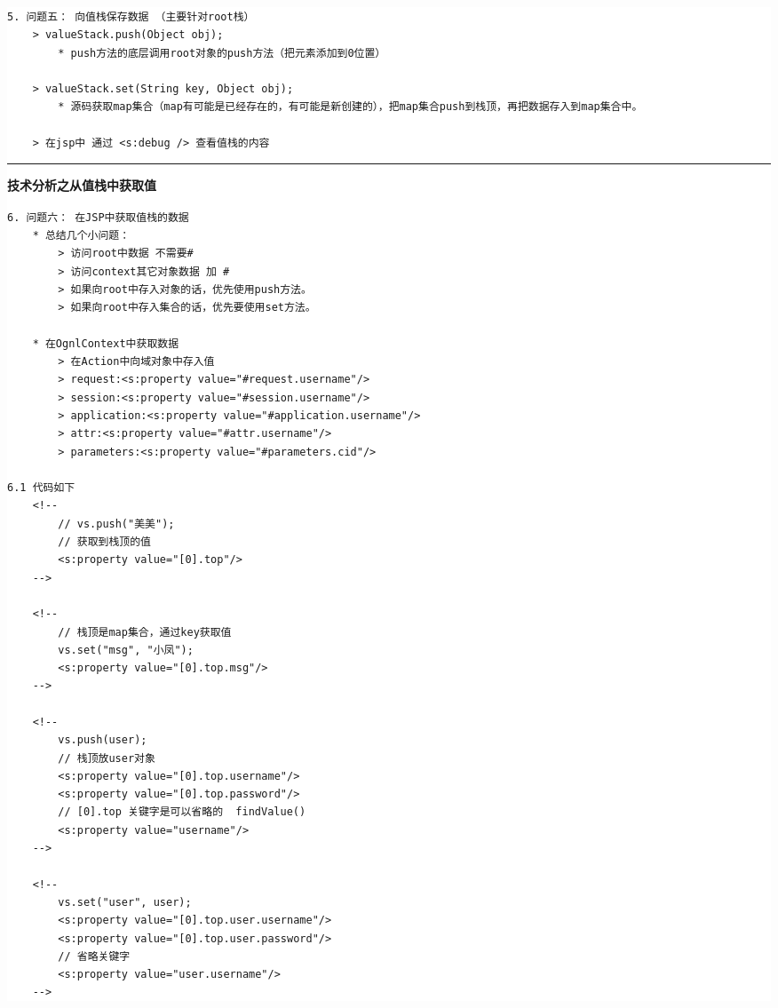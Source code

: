 	5. 问题五： 向值栈保存数据 （主要针对root栈）
		> valueStack.push(Object obj);
			* push方法的底层调用root对象的push方法（把元素添加到0位置）
		
		> valueStack.set(String key, Object obj);
			* 源码获取map集合（map有可能是已经存在的，有可能是新创建的），把map集合push到栈顶，再把数据存入到map集合中。
		
		> 在jsp中 通过 <s:debug /> 查看值栈的内容
	
----------
	
**技术分析之从值栈中获取值**
	
	6. 问题六： 在JSP中获取值栈的数据
		* 总结几个小问题：
		    > 访问root中数据 不需要#
		    > 访问context其它对象数据 加 #
		    > 如果向root中存入对象的话，优先使用push方法。
		    > 如果向root中存入集合的话，优先要使用set方法。
		
		* 在OgnlContext中获取数据
			> 在Action中向域对象中存入值
			> request:<s:property value="#request.username"/>
			> session:<s:property value="#session.username"/>
			> application:<s:property value="#application.username"/>
			> attr:<s:property value="#attr.username"/>
			> parameters:<s:property value="#parameters.cid"/>
	
	6.1 代码如下
		<!--
			// vs.push("美美");
			// 获取到栈顶的值
			<s:property value="[0].top"/>
		-->
		
		<!--
			// 栈顶是map集合，通过key获取值
			vs.set("msg", "小凤");
			<s:property value="[0].top.msg"/>
		-->
		
		<!--  
			vs.push(user);
			// 栈顶放user对象
			<s:property value="[0].top.username"/>
			<s:property value="[0].top.password"/>
			// [0].top 关键字是可以省略的  findValue()
			<s:property value="username"/>
		-->
		
		<!--
			vs.set("user", user);
			<s:property value="[0].top.user.username"/>
			<s:property value="[0].top.user.password"/>
			// 省略关键字
			<s:property value="user.username"/>
		-->
		